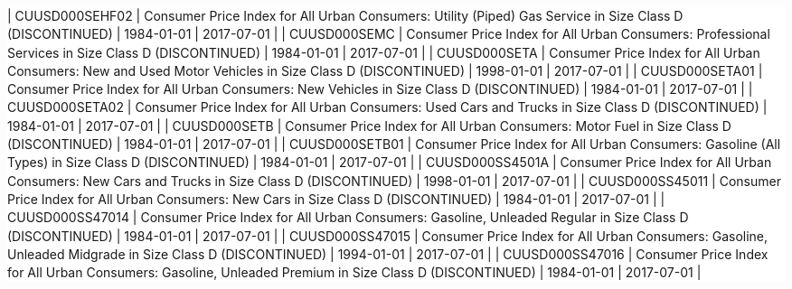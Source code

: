 | CUUSD000SEHF02  | Consumer Price Index for All Urban Consumers: Utility (Piped) Gas Service in Size Class D (DISCONTINUED)                   | 1984-01-01          | 2017-07-01        |
| CUUSD000SEMC    | Consumer Price Index for All Urban Consumers: Professional Services in Size Class D (DISCONTINUED)                         | 1984-01-01          | 2017-07-01        |
| CUUSD000SETA    | Consumer Price Index for All Urban Consumers: New and Used Motor Vehicles in Size Class D (DISCONTINUED)                   | 1998-01-01          | 2017-07-01        |
| CUUSD000SETA01  | Consumer Price Index for All Urban Consumers: New Vehicles in Size Class D (DISCONTINUED)                                  | 1984-01-01          | 2017-07-01        |
| CUUSD000SETA02  | Consumer Price Index for All Urban Consumers: Used Cars and Trucks in Size Class D (DISCONTINUED)                          | 1984-01-01          | 2017-07-01        |
| CUUSD000SETB    | Consumer Price Index for All Urban Consumers: Motor Fuel in Size Class D (DISCONTINUED)                                    | 1984-01-01          | 2017-07-01        |
| CUUSD000SETB01  | Consumer Price Index for All Urban Consumers: Gasoline (All Types) in Size Class D (DISCONTINUED)                          | 1984-01-01          | 2017-07-01        |
| CUUSD000SS4501A | Consumer Price Index for All Urban Consumers: New Cars and Trucks in Size Class D (DISCONTINUED)                           | 1998-01-01          | 2017-07-01        |
| CUUSD000SS45011 | Consumer Price Index for All Urban Consumers: New Cars in Size Class D (DISCONTINUED)                                      | 1984-01-01          | 2017-07-01        |
| CUUSD000SS47014 | Consumer Price Index for All Urban Consumers: Gasoline, Unleaded Regular in Size Class D (DISCONTINUED)                    | 1984-01-01          | 2017-07-01        |
| CUUSD000SS47015 | Consumer Price Index for All Urban Consumers: Gasoline, Unleaded Midgrade in Size Class D (DISCONTINUED)                   | 1994-01-01          | 2017-07-01        |
| CUUSD000SS47016 | Consumer Price Index for All Urban Consumers: Gasoline, Unleaded Premium in Size Class D (DISCONTINUED)                    | 1984-01-01          | 2017-07-01        |